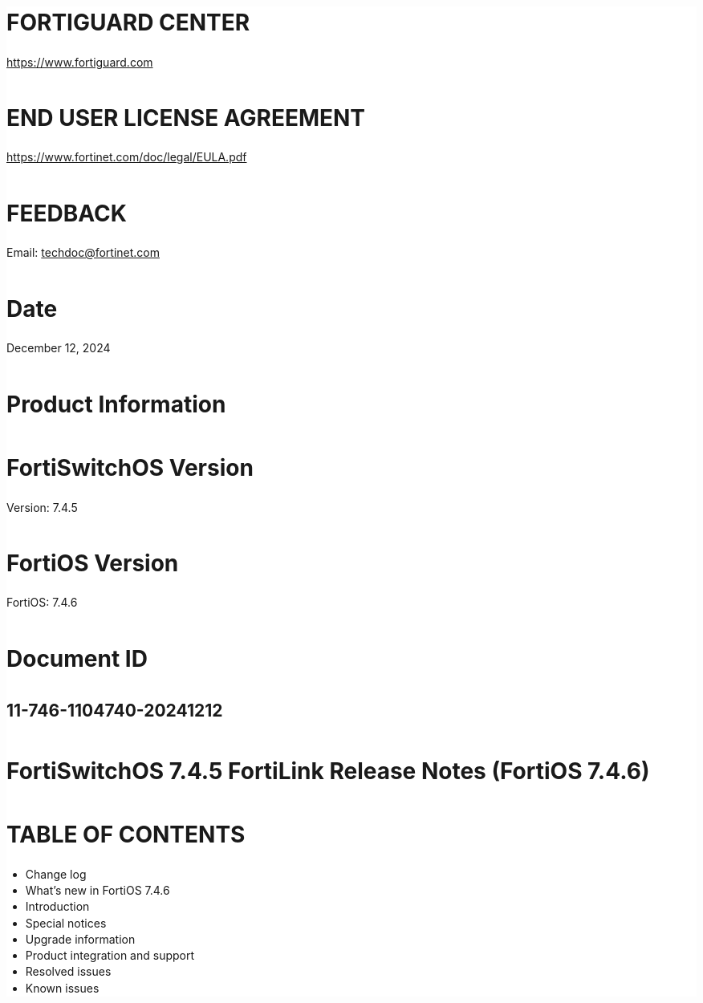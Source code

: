 # FORTIGUARD CENTER

https://www.fortiguard.com

# END USER LICENSE AGREEMENT

https://www.fortinet.com/doc/legal/EULA.pdf

# FEEDBACK

Email: techdoc@fortinet.com

# Date

December 12, 2024

# Product Information

# FortiSwitchOS Version

Version: 7.4.5

# FortiOS Version

FortiOS: 7.4.6

# Document ID

11-746-1104740-20241212
---
# FortiSwitchOS 7.4.5 FortiLink Release Notes (FortiOS 7.4.6)


# TABLE OF CONTENTS

- Change log
- What’s new in FortiOS 7.4.6
- Introduction
- Special notices
- Upgrade information
- Product integration and support
- Resolved issues
- Known issues
